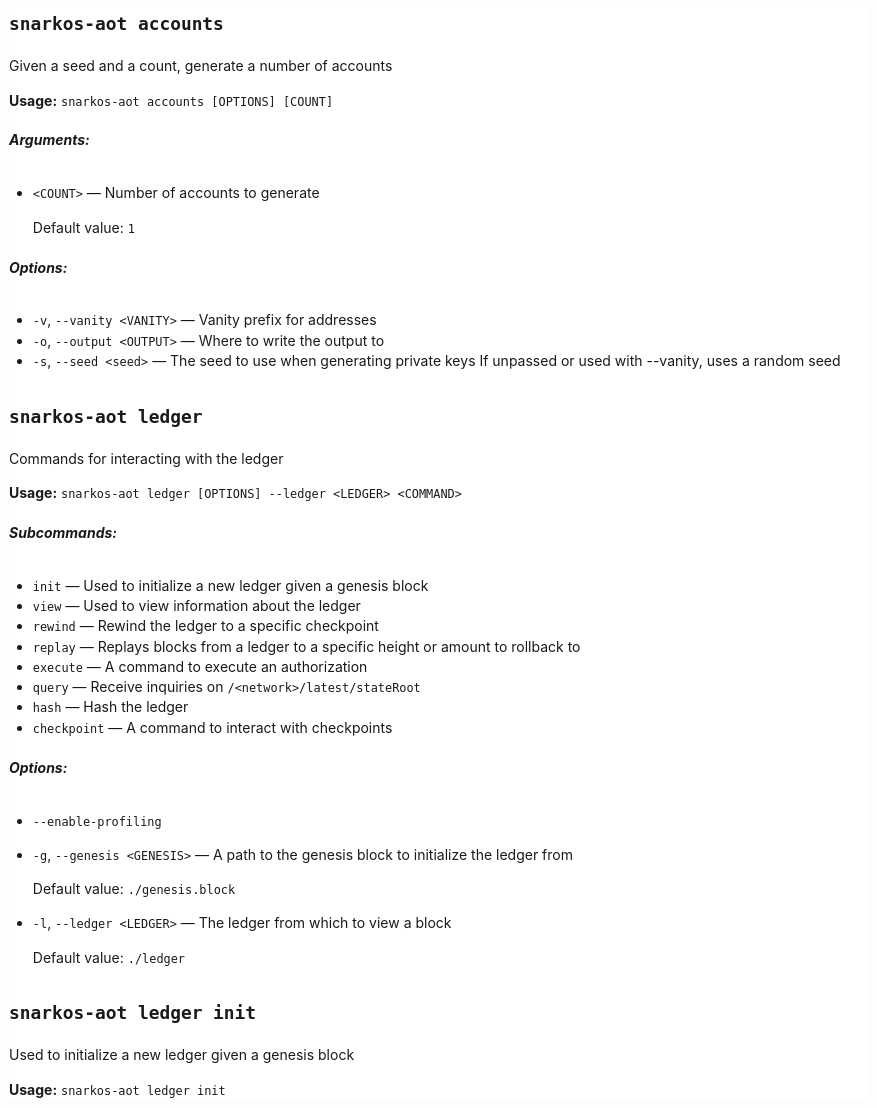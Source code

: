 

## `snarkos-aot accounts`

Given a seed and a count, generate a number of accounts

**Usage:** `snarkos-aot accounts [OPTIONS] [COUNT]`

###### **Arguments:**

* `<COUNT>` — Number of accounts to generate

  Default value: `1`

###### **Options:**

* `-v`, `--vanity <VANITY>` — Vanity prefix for addresses
* `-o`, `--output <OUTPUT>` — Where to write the output to
* `-s`, `--seed <seed>` — The seed to use when generating private keys If unpassed or used with --vanity, uses a random seed



## `snarkos-aot ledger`

Commands for interacting with the ledger

**Usage:** `snarkos-aot ledger [OPTIONS] --ledger <LEDGER> <COMMAND>`

###### **Subcommands:**

* `init` — Used to initialize a new ledger given a genesis block
* `view` — Used to view information about the ledger
* `rewind` — Rewind the ledger to a specific checkpoint
* `replay` — Replays blocks from a ledger to a specific height or amount to rollback to
* `execute` — A command to execute an authorization
* `query` — Receive inquiries on `/<network>/latest/stateRoot`
* `hash` — Hash the ledger
* `checkpoint` — A command to interact with checkpoints

###### **Options:**

* `--enable-profiling`
* `-g`, `--genesis <GENESIS>` — A path to the genesis block to initialize the ledger from

  Default value: `./genesis.block`
* `-l`, `--ledger <LEDGER>` — The ledger from which to view a block

  Default value: `./ledger`



## `snarkos-aot ledger init`

Used to initialize a new ledger given a genesis block

**Usage:** `snarkos-aot ledger init`

